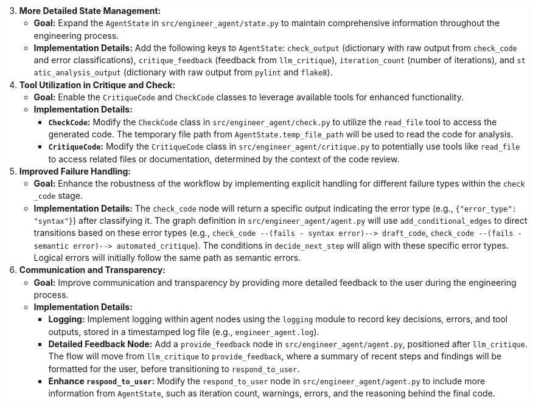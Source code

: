 3. **More Detailed State Management:**
    -   **Goal:** Expand the `AgentState` in `src/engineer_agent/state.py` to maintain comprehensive information throughout the engineering process.
    -   **Implementation Details:** Add the following keys to `AgentState`: `check_output` (dictionary with raw output from `check_code` and error classifications), `critique_feedback` (feedback from `llm_critique`), `iteration_count` (number of iterations), and `static_analysis_output` (dictionary with raw output from `pylint` and `flake8`).
4. **Tool Utilization in Critique and Check:**
    -   **Goal:** Enable the `CritiqueCode` and `CheckCode` classes to leverage available tools for enhanced functionality.
    -   **Implementation Details:**
        -   **`CheckCode`:** Modify the `CheckCode` class in `src/engineer_agent/check.py` to utilize the `read_file` tool to access the generated code. The temporary file path from `AgentState.temp_file_path` will be used to read the code for analysis.
        -   **`CritiqueCode`:** Modify the `CritiqueCode` class in `src/engineer_agent/critique.py` to potentially use tools like `read_file` to access related files or documentation, determined by the context of the code review.
5. **Improved Failure Handling:**
    -   **Goal:** Enhance the robustness of the workflow by implementing explicit handling for different failure types within the `check_code` stage.
    -   **Implementation Details:** The `check_code` node will return a specific output indicating the error type (e.g., `{"error_type": "syntax"}`) after classifying it. The graph definition in `src/engineer_agent/agent.py` will use `add_conditional_edges` to direct transitions based on these error types (e.g., `check_code --(fails - syntax error)--> draft_code`, `check_code --(fails - semantic error)--> automated_critique`). The conditions in `decide_next_step` will align with these specific error types. Logical errors will initially follow the same path as semantic errors.
6. **Communication and Transparency:**
    -   **Goal:** Improve communication and transparency by providing more detailed feedback to the user during the engineering process.
    -   **Implementation Details:**
        -   **Logging:** Implement logging within agent nodes using the `logging` module to record key decisions, errors, and tool outputs, stored in a timestamped log file (e.g., `engineer_agent.log`).
        -   **Detailed Feedback Node:** Add a `provide_feedback` node in `src/engineer_agent/agent.py`, positioned after `llm_critique`. The flow will move from `llm_critique` to `provide_feedback`, where a summary of recent steps and findings will be formatted for the user, before transitioning to `respond_to_user`.
        -   **Enhance `respond_to_user`:** Modify the `respond_to_user` node in `src/engineer_agent/agent.py` to include more information from `AgentState`, such as iteration count, warnings, errors, and the reasoning behind the final code.
